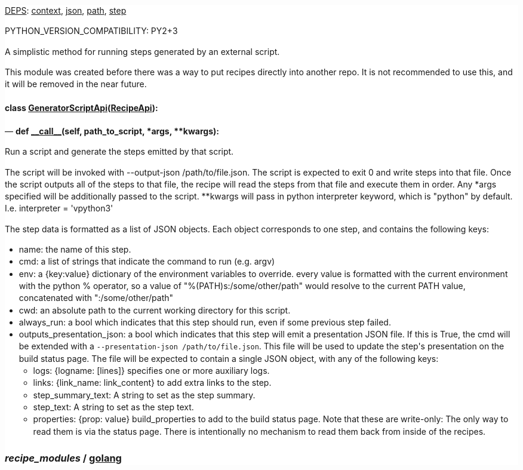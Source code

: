 [DEPS](/recipe_modules/generator_script/__init__.py#7): [context](#recipe_modules-context), [json](#recipe_modules-json), [path](#recipe_modules-path), [step](#recipe_modules-step)

PYTHON_VERSION_COMPATIBILITY: PY2+3

A simplistic method for running steps generated by an external script.

This module was created before there was a way to put recipes directly into
another repo. It is not recommended to use this, and it will be removed in the
near future.

#### **class [GeneratorScriptApi](/recipe_modules/generator_script/api.py#16)([RecipeApi](/recipe_engine/recipe_api.py#886)):**

&mdash; **def [\_\_call\_\_](/recipe_modules/generator_script/api.py#44)(self, path_to_script, \*args, \*\*kwargs):**

Run a script and generate the steps emitted by that script.

The script will be invoked with --output-json /path/to/file.json. The script
is expected to exit 0 and write steps into that file. Once the script
outputs all of the steps to that file, the recipe will read the steps from
that file and execute them in order. Any *args specified will be
additionally passed to the script. **kwargs will pass in python interpreter
keyword, which is "python" by default. I.e. interpreter = 'vpython3'

The step data is formatted as a list of JSON objects. Each object
corresponds to one step, and contains the following keys:
  * name: the name of this step.
  * cmd: a list of strings that indicate the command to run (e.g. argv)
  * env: a {key:value} dictionary of the environment variables to override.
   every value is formatted with the current environment with the python
   % operator, so a value of "%(PATH)s:/some/other/path" would resolve to
   the current PATH value, concatenated with ":/some/other/path"
  * cwd: an absolute path to the current working directory for this script.
  * always_run: a bool which indicates that this step should run, even if
    some previous step failed.
  * outputs_presentation_json: a bool which indicates that this step will
    emit a presentation JSON file. If this is True, the cmd will be extended
    with a `--presentation-json /path/to/file.json`. This file will be used
    to update the step's presentation on the build status page. The file
    will be expected to contain a single JSON object, with any of the
    following keys:
      * logs: {logname: [lines]} specifies one or more auxiliary logs.
      * links: {link_name: link_content} to add extra links to the step.
      * step_summary_text: A string to set as the step summary.
      * step_text: A string to set as the step text.
      * properties: {prop: value} build_properties to add to the build
        status page. Note that these are write-only: The only way to read
        them is via the status page. There is intentionally no mechanism to
        read them back from inside of the recipes.
### *recipe_modules* / [golang](/recipe_modules/golang)
